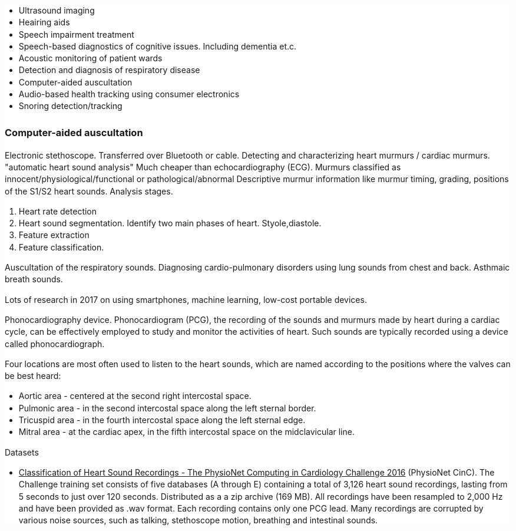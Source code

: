 - Ultrasound imaging
- Heairing aids
- Speech impairment treatment
- Speech-based diagnostics of cognitive issues. Including dementia et.c.
- Acoustic monitoring of patient wards
- Detection and diagnosis of respiratory disease
- Computer-aided auscultation
- Audio-based health tracking using consumer electronics
- Snoring detection/tracking


### Computer-aided auscultation
Electronic stethoscope. Transferred over Bluetooth or cable.
Detecting and characterizing heart murmurs / cardiac murmurs.
"automatic heart sound analysis"
Much cheaper than echocardiography (ECG).
Murmurs classified as innocent/physiological/functional or pathological/abnormal
Descriptive murmur information like murmur timing, grading, positions of the S1/S2 heart sounds.
Analysis stages.
1. Heart rate detection
2. Heart sound segmentation. Identify two main phases of heart. Styole,diastole.
3. Feature extraction
4. Feature classification.

Auscultation of the respiratory sounds.
Diagnosing cardio-pulmonary disorders using lung sounds from chest and back.
Asthmaic breath sounds.

Lots of research in 2017 on using smartphones, machine learning, low-cost portable devices.

Phonocardiography device.
Phonocardiogram (PCG), the recording of the sounds and murmurs made by heart during a cardiac cycle,
can be effectively employed to study and monitor the activities of heart.
Such sounds are typically recorded using a device called phonocardiograph.

Four locations are most often used to listen to the heart sounds,
which are named according to the positions where the valves can be best heard:

* Aortic area - centered at the second right intercostal space.
* Pulmonic area - in the second intercostal space along the left sternal border.
* Tricuspid area - in the fourth intercostal space along the left sternal edge.
* Mitral area - at the cardiac apex, in the fifth intercostal space on the midclavicular line.


Datasets

- [Classification of Heart Sound Recordings - The PhysioNet Computing in Cardiology Challenge 2016](https://physionet.org/content/challenge-2016/1.0.0/) (PhysioNet CinC).
The Challenge training set consists of five databases (A through E) containing a total of 3,126 heart sound recordings,
lasting from 5 seconds to just over 120 seconds.
Distributed as a a zip archive (169 MB).
All recordings have been resampled to 2,000 Hz and have been provided as .wav format.
Each recording contains only one PCG lead.
Many recordings are corrupted by various noise sources, such as talking, stethoscope motion, breathing and intestinal sounds.
